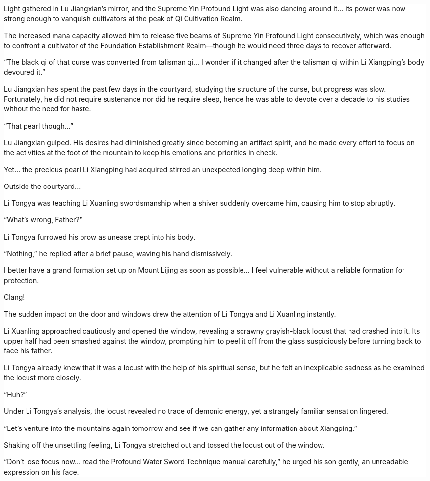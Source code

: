 Light gathered in Lu Jiangxian’s mirror, and the Supreme Yin Profound Light was also dancing around it... its power was now strong enough to vanquish cultivators at the peak of Qi Cultivation Realm.

The increased mana capacity allowed him to release five beams of Supreme Yin Profound Light consecutively, which was enough to confront a cultivator of the Foundation Establishment Realm—though he would need three days to recover afterward.

“The black qi of that curse was converted from talisman qi... I wonder if it changed after the talisman qi within Li Xiangping’s body devoured it.”

Lu Jiangxian has spent the past few days in the courtyard, studying the structure of the curse, but progress was slow. Fortunately, he did not require sustenance nor did he require sleep, hence he was able to devote over a decade to his studies without the need for haste.

“That pearl though...”

Lu Jiangxian gulped. His desires had diminished greatly since becoming an artifact spirit, and he made every effort to focus on the activities at the foot of the mountain to keep his emotions and priorities in check.

Yet... the precious pearl Li Xiangping had acquired stirred an unexpected longing deep within him.

Outside the courtyard...

Li Tongya was teaching Li Xuanling swordsmanship when a shiver suddenly overcame him, causing him to stop abruptly.

“What’s wrong, Father?”

Li Tongya furrowed his brow as unease crept into his body.

“Nothing,” he replied after a brief pause, waving his hand dismissively.

I better have a grand formation set up on Mount Lijing as soon as possible... I feel vulnerable without a reliable formation for protection.

Clang!

The sudden impact on the door and windows drew the attention of Li Tongya and Li Xuanling instantly.

Li Xuanling approached cautiously and opened the window, revealing a scrawny grayish-black locust that had crashed into it. Its upper half had been smashed against the window, prompting him to peel it off from the glass suspiciously before turning back to face his father.

Li Tongya already knew that it was a locust with the help of his spiritual sense, but he felt an inexplicable sadness as he examined the locust more closely.

“Huh?”

Under Li Tongya’s analysis, the locust revealed no trace of demonic energy, yet a strangely familiar sensation lingered.

“Let’s venture into the mountains again tomorrow and see if we can gather any information about Xiangping.”

Shaking off the unsettling feeling, Li Tongya stretched out and tossed the locust out of the window.

“Don’t lose focus now... read the Profound Water Sword Technique manual carefully,” he urged his son gently, an unreadable expression on his face.
